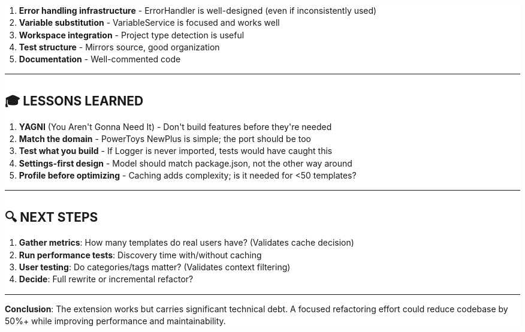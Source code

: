 1. **Error handling infrastructure** - ErrorHandler is well-designed (even if inconsistently used)
2. **Variable substitution** - VariableService is focused and works well
3. **Workspace integration** - Project type detection is useful
4. **Test structure** - Mirrors source, good organization
5. **Documentation** - Well-commented code

---

## 🎓 LESSONS LEARNED

1. **YAGNI** (You Aren't Gonna Need It) - Don't build features before they're needed
2. **Match the domain** - PowerToys NewPlus is simple; the port should be too
3. **Test what you build** - If Logger is never imported, tests would have caught this
4. **Settings-first design** - Model should match package.json, not the other way around
5. **Profile before optimizing** - Caching adds complexity; is it needed for <50 templates?

---

## 🔍 NEXT STEPS

1. **Gather metrics**: How many templates do real users have? (Validates cache decision)
2. **Run performance tests**: Discovery time with/without caching
3. **User testing**: Do categories/tags matter? (Validates context filtering)
4. **Decide**: Full rewrite or incremental refactor?

---

**Conclusion**: The extension works but carries significant technical debt. A focused refactoring effort could reduce codebase by 50%+ while improving performance and maintainability.
